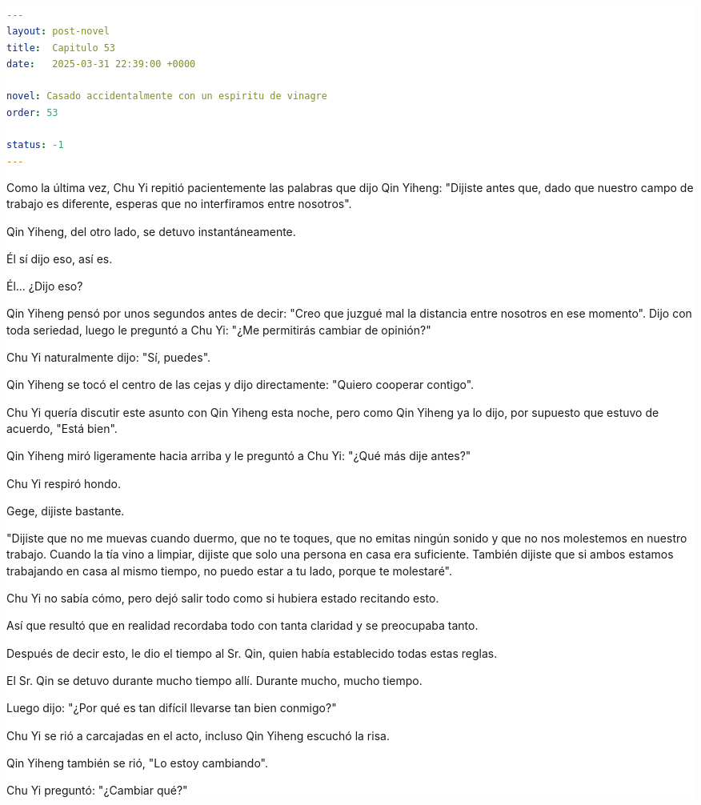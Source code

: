 ```yaml
---
layout: post-novel
title:  Capitulo 53
date:   2025-03-31 22:39:00 +0000

novel: Casado accidentalmente con un espiritu de vinagre
order: 53

status: -1
---
```



Como la última vez, Chu Yi repitió pacientemente las palabras que dijo Qin Yiheng: "Dijiste antes que, dado que nuestro campo de trabajo es diferente, esperas que no interfiramos entre nosotros".

Qin Yiheng, del otro lado, se detuvo instantáneamente.

Él sí dijo eso, así es.

Él... ¿Dijo eso?

Qin Yiheng pensó por unos segundos antes de decir: "Creo que juzgué mal la distancia entre nosotros en ese momento". Dijo con toda seriedad, luego le preguntó a Chu Yi: "¿Me permitirás cambiar de opinión?"

Chu Yi naturalmente dijo: "Sí, puedes".

Qin Yiheng se tocó el centro de las cejas y dijo directamente: "Quiero cooperar contigo".

Chu Yi quería discutir este asunto con Qin Yiheng esta noche, pero como Qin Yiheng ya lo dijo, por supuesto que estuvo de acuerdo, "Está bien".

Qin Yiheng miró ligeramente hacia arriba y le preguntó a Chu Yi: "¿Qué más dije antes?"

Chu Yi respiró hondo.

Gege, dijiste bastante.

"Dijiste que no me muevas cuando duermo, que no te toques, que no emitas ningún sonido y que no nos molestemos en nuestro trabajo. Cuando la tía vino a limpiar, dijiste que solo una persona en casa era suficiente. También dijiste que si ambos estamos trabajando en casa al mismo tiempo, no puedo estar a tu lado, porque te molestaré".

Chu Yi no sabía cómo, pero dejó salir todo como si hubiera estado recitando esto.

Así que resultó que en realidad recordaba todo con tanta claridad y se preocupaba tanto.

Después de decir esto, le dio el tiempo al Sr. Qin, quien había establecido todas estas reglas.

El Sr. Qin se detuvo durante mucho tiempo allí. Durante mucho, mucho tiempo.

Luego dijo: "¿Por qué es tan difícil llevarse tan bien conmigo?"

Chu Yi se rió a carcajadas en el acto, incluso Qin Yiheng escuchó la risa.

Qin Yiheng también se rió, "Lo estoy cambiando".

Chu Yi preguntó: "¿Cambiar qué?"
